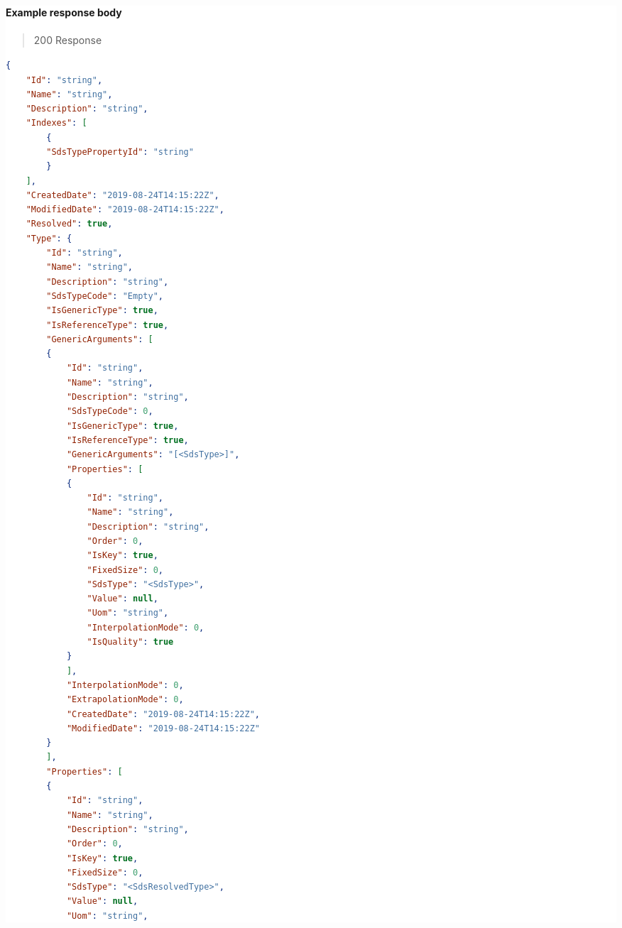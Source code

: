 <h4>Example response body</h4>

> 200 Response

```json
{
    "Id": "string",
    "Name": "string",
    "Description": "string",
    "Indexes": [
        {
        "SdsTypePropertyId": "string"
        }
    ],
    "CreatedDate": "2019-08-24T14:15:22Z",
    "ModifiedDate": "2019-08-24T14:15:22Z",
    "Resolved": true,
    "Type": {
        "Id": "string",
        "Name": "string",
        "Description": "string",
        "SdsTypeCode": "Empty",
        "IsGenericType": true,
        "IsReferenceType": true,
        "GenericArguments": [
        {
            "Id": "string",
            "Name": "string",
            "Description": "string",
            "SdsTypeCode": 0,
            "IsGenericType": true,
            "IsReferenceType": true,
            "GenericArguments": "[<SdsType>]",
            "Properties": [
            {
                "Id": "string",
                "Name": "string",
                "Description": "string",
                "Order": 0,
                "IsKey": true,
                "FixedSize": 0,
                "SdsType": "<SdsType>",
                "Value": null,
                "Uom": "string",
                "InterpolationMode": 0,
                "IsQuality": true
            }
            ],
            "InterpolationMode": 0,
            "ExtrapolationMode": 0,
            "CreatedDate": "2019-08-24T14:15:22Z",
            "ModifiedDate": "2019-08-24T14:15:22Z"
        }
        ],
        "Properties": [
        {
            "Id": "string",
            "Name": "string",
            "Description": "string",
            "Order": 0,
            "IsKey": true,
            "FixedSize": 0,
            "SdsType": "<SdsResolvedType>",
            "Value": null,
            "Uom": "string",
```
